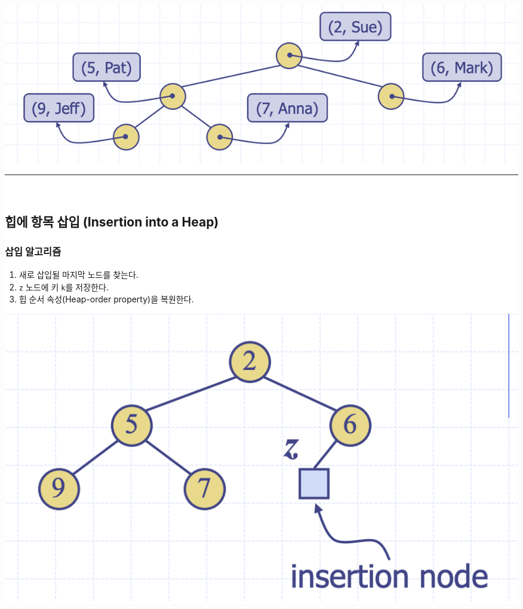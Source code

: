 ![alt text](./img/6_heap/10.png)

---

<br>

## 힙에 항목 삽입 (Insertion into a Heap)

### 삽입 알고리즘
1. 새로 삽입될 마지막 노드를 찾는다.
2. `z` 노드에 키 `k`를 저장한다.
3. 힙 순서 속성(Heap-order property)을 복원한다.

![alt text](./img/6_heap/1.png)
